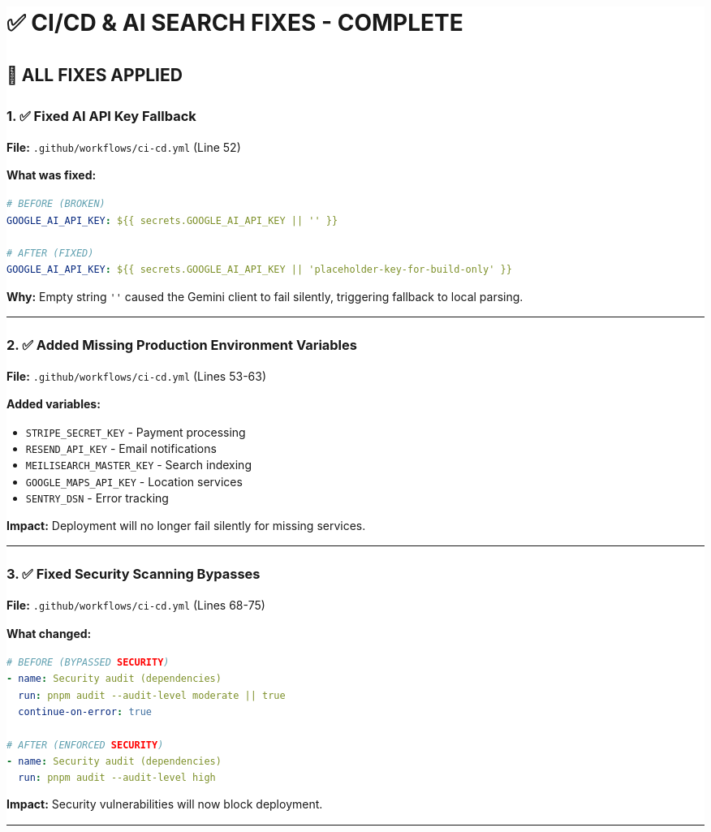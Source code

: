 # ✅ CI/CD & AI SEARCH FIXES - COMPLETE

## 🎯 ALL FIXES APPLIED

### 1. ✅ Fixed AI API Key Fallback
**File:** `.github/workflows/ci-cd.yml` (Line 52)

**What was fixed:**
```yaml
# BEFORE (BROKEN)
GOOGLE_AI_API_KEY: ${{ secrets.GOOGLE_AI_API_KEY || '' }}

# AFTER (FIXED)
GOOGLE_AI_API_KEY: ${{ secrets.GOOGLE_AI_API_KEY || 'placeholder-key-for-build-only' }}
```

**Why:** Empty string `''` caused the Gemini client to fail silently, triggering fallback to local parsing.

---

### 2. ✅ Added Missing Production Environment Variables
**File:** `.github/workflows/ci-cd.yml` (Lines 53-63)

**Added variables:**
- `STRIPE_SECRET_KEY` - Payment processing
- `RESEND_API_KEY` - Email notifications
- `MEILISEARCH_MASTER_KEY` - Search indexing
- `GOOGLE_MAPS_API_KEY` - Location services
- `SENTRY_DSN` - Error tracking

**Impact:** Deployment will no longer fail silently for missing services.

---

### 3. ✅ Fixed Security Scanning Bypasses
**File:** `.github/workflows/ci-cd.yml` (Lines 68-75)

**What changed:**
```yaml
# BEFORE (BYPASSED SECURITY)
- name: Security audit (dependencies)
  run: pnpm audit --audit-level moderate || true
  continue-on-error: true

# AFTER (ENFORCED SECURITY)
- name: Security audit (dependencies)
  run: pnpm audit --audit-level high
```

**Impact:** Security vulnerabilities will now block deployment.

---
